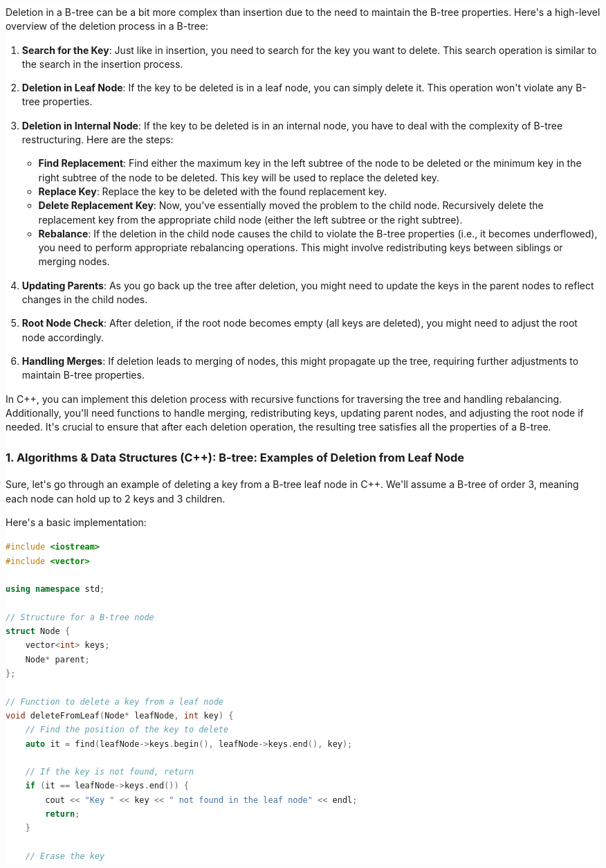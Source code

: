 Deletion in a B-tree can be a bit more complex than insertion due to the need to maintain the B-tree properties. Here's a high-level overview of the deletion process in a B-tree:

1. **Search for the Key**: Just like in insertion, you need to search for the key you want to delete. This search operation is similar to the search in the insertion process.

2. **Deletion in Leaf Node**: If the key to be deleted is in a leaf node, you can simply delete it. This operation won't violate any B-tree properties.

3. **Deletion in Internal Node**: If the key to be deleted is in an internal node, you have to deal with the complexity of B-tree restructuring. Here are the steps:
    - **Find Replacement**: Find either the maximum key in the left subtree of the node to be deleted or the minimum key in the right subtree of the node to be deleted. This key will be used to replace the deleted key.
    - **Replace Key**: Replace the key to be deleted with the found replacement key.
    - **Delete Replacement Key**: Now, you've essentially moved the problem to the child node. Recursively delete the replacement key from the appropriate child node (either the left subtree or the right subtree).
    - **Rebalance**: If the deletion in the child node causes the child to violate the B-tree properties (i.e., it becomes underflowed), you need to perform appropriate rebalancing operations. This might involve redistributing keys between siblings or merging nodes.

4. **Updating Parents**: As you go back up the tree after deletion, you might need to update the keys in the parent nodes to reflect changes in the child nodes.

5. **Root Node Check**: After deletion, if the root node becomes empty (all keys are deleted), you might need to adjust the root node accordingly.

6. **Handling Merges**: If deletion leads to merging of nodes, this might propagate up the tree, requiring further adjustments to maintain B-tree properties.

In C++, you can implement this deletion process with recursive functions for traversing the tree and handling rebalancing. Additionally, you'll need functions to handle merging, redistributing keys, updating parent nodes, and adjusting the root node if needed. It's crucial to ensure that after each deletion operation, the resulting tree satisfies all the properties of a B-tree.

### 1. Algorithms & Data Structures (C++): B-tree: Examples of Deletion from Leaf Node

Sure, let's go through an example of deleting a key from a B-tree leaf node in C++. We'll assume a B-tree of order 3, meaning each node can hold up to 2 keys and 3 children.

Here's a basic implementation:

```cpp
#include <iostream>
#include <vector>

using namespace std;

// Structure for a B-tree node
struct Node {
    vector<int> keys;
    Node* parent;
};

// Function to delete a key from a leaf node
void deleteFromLeaf(Node* leafNode, int key) {
    // Find the position of the key to delete
    auto it = find(leafNode->keys.begin(), leafNode->keys.end(), key);

    // If the key is not found, return
    if (it == leafNode->keys.end()) {
        cout << "Key " << key << " not found in the leaf node" << endl;
        return;
    }

    // Erase the key
```